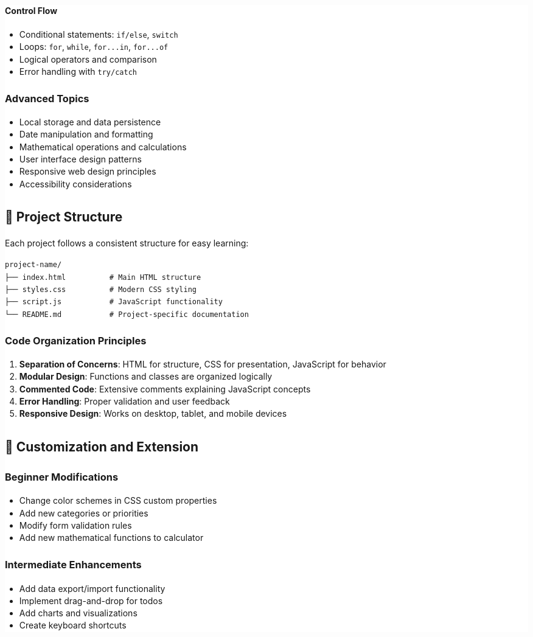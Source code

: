 #### Control Flow

- Conditional statements: `if/else`, `switch`
- Loops: `for`, `while`, `for...in`, `for...of`
- Logical operators and comparison
- Error handling with `try/catch`

### Advanced Topics

- Local storage and data persistence
- Date manipulation and formatting
- Mathematical operations and calculations
- User interface design patterns
- Responsive web design principles
- Accessibility considerations

## 🎯 Project Structure

Each project follows a consistent structure for easy learning:

```
project-name/
├── index.html          # Main HTML structure
├── styles.css          # Modern CSS styling
├── script.js           # JavaScript functionality
└── README.md           # Project-specific documentation
```

### Code Organization Principles

1. **Separation of Concerns**: HTML for structure, CSS for presentation, JavaScript for behavior
2. **Modular Design**: Functions and classes are organized logically
3. **Commented Code**: Extensive comments explaining JavaScript concepts
4. **Error Handling**: Proper validation and user feedback
5. **Responsive Design**: Works on desktop, tablet, and mobile devices

## 🔧 Customization and Extension

### Beginner Modifications

- Change color schemes in CSS custom properties
- Add new categories or priorities
- Modify form validation rules
- Add new mathematical functions to calculator

### Intermediate Enhancements

- Add data export/import functionality
- Implement drag-and-drop for todos
- Add charts and visualizations
- Create keyboard shortcuts
